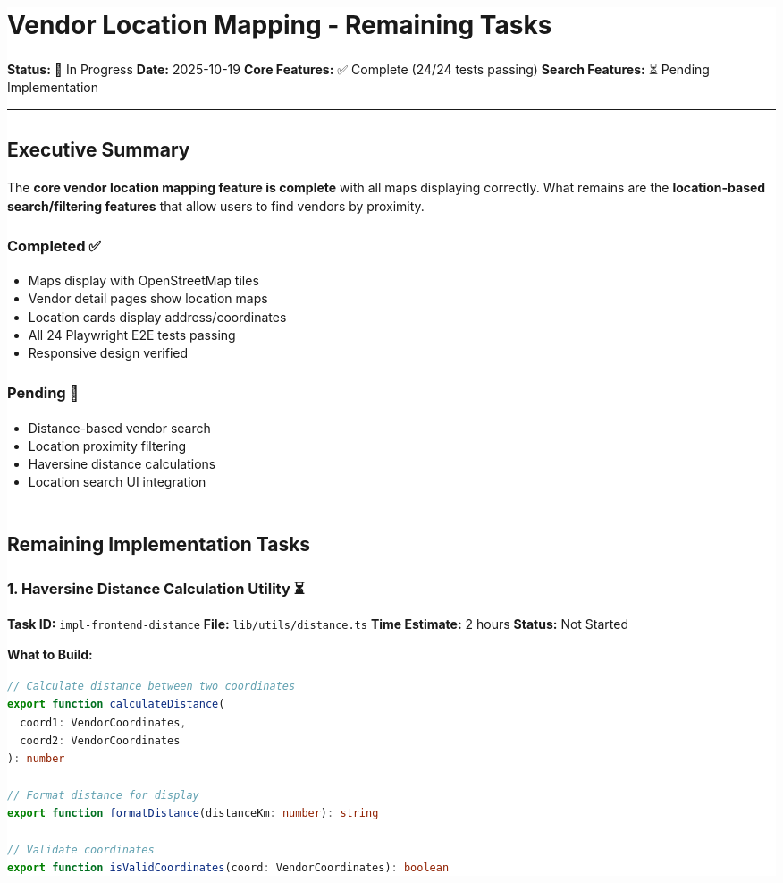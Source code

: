 # Vendor Location Mapping - Remaining Tasks

**Status:** 🚧 In Progress
**Date:** 2025-10-19
**Core Features:** ✅ Complete (24/24 tests passing)
**Search Features:** ⏳ Pending Implementation

---

## Executive Summary

The **core vendor location mapping feature is complete** with all maps displaying correctly. What remains are the **location-based search/filtering features** that allow users to find vendors by proximity.

### Completed ✅
- Maps display with OpenStreetMap tiles
- Vendor detail pages show location maps
- Location cards display address/coordinates
- All 24 Playwright E2E tests passing
- Responsive design verified

### Pending 🚧
- Distance-based vendor search
- Location proximity filtering
- Haversine distance calculations
- Location search UI integration

---

## Remaining Implementation Tasks

### 1. Haversine Distance Calculation Utility ⏳

**Task ID:** `impl-frontend-distance`
**File:** `lib/utils/distance.ts`
**Time Estimate:** 2 hours
**Status:** Not Started

**What to Build:**
```typescript
// Calculate distance between two coordinates
export function calculateDistance(
  coord1: VendorCoordinates,
  coord2: VendorCoordinates
): number

// Format distance for display
export function formatDistance(distanceKm: number): string

// Validate coordinates
export function isValidCoordinates(coord: VendorCoordinates): boolean
```
